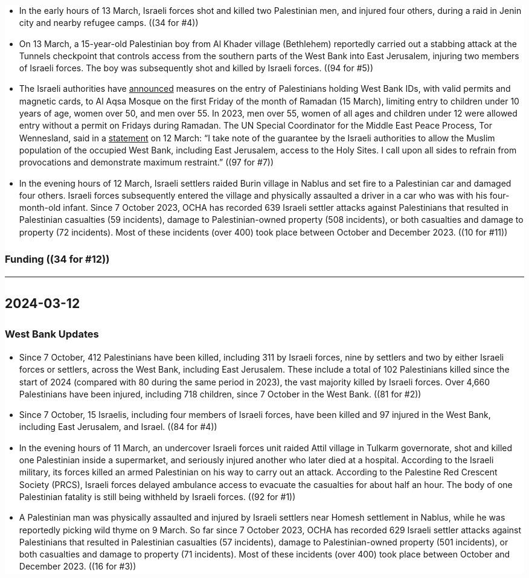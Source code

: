    * In the early hours of 13 March, Israeli forces shot and killed two Palestinian men, and injured four others, during a raid in Jenin city and nearby refugee camps.   ((34 for #4))

   * On 13 March, a 15-year-old Palestinian boy from Al Khader village (Bethlehem) reportedly carried out a stabbing attack at the Tunnels checkpoint that controls access from the southern parts of the West Bank into East Jerusalem, injuring two members of Israeli forces. The boy was subsequently shot and killed by Israeli forces. ((94 for #5))

* The Israeli authorities have [announced](https://www.facebook.com/COGAT.ARABIC) measures on the entry of Palestinians holding West Bank IDs, with valid permits and magnetic cards, to Al Aqsa Mosque on the first Friday of the month of Ramadan (15 March), limiting entry to children under 10 years of age, women over 50, and men over 55\. In 2023, men over 55, women of all ages and children under 12 were allowed entry without a permit on Fridays during Ramadan. The UN Special Coordinator for the Middle East Peace Process, Tor Wennesland, said in a [statement](https://unsco.unmissions.org/sites/default/files/sc%5Fstatement%5Fon%5Fopt%5Fand%5Fisrael%5F-%5F12%5Fmarch%5F2024.pdf) on 12 March: “I take note of the guarantee by the Israeli authorities to allow the Muslim population of the occupied West Bank, including East Jerusalem, access to the Holy Sites. I call upon all sides to refrain from provocations and demonstrate maximum restraint.” ((97 for #7))

* In the evening hours of 12 March, Israeli settlers raided Burin village in Nablus and set fire to a Palestinian car and damaged four others. Israeli forces subsequently entered the village and physically assaulted a driver in a car who was with his four-month-old infant. Since 7 October 2023, OCHA has recorded 639 Israeli settler attacks against Palestinians that resulted in Palestinian casualties (59 incidents), damage to Palestinian-owned property (508 incidents), or both casualties and damage to property (72 incidents). Most of these incidents (over 400) took place between October and December 2023. ((10 for #11))

### Funding ((34 for #12))


---

## 2024-03-12

### West Bank Updates

* Since 7 October, 412 Palestinians have been killed, including 311 by Israeli forces, nine by settlers and two by either Israeli forces or settlers, across the West Bank, including East Jerusalem. These include a total of 102 Palestinians killed since the start of 2024 (compared with 80 during the same period in 2023), the vast majority killed by Israeli forces. Over 4,660 Palestinians have been injured, including 718 children, since 7 October in the West Bank. ((81 for #2))

* Since 7 October, 15 Israelis, including four members of Israeli forces, have been killed and 97 injured in the West Bank, including East Jerusalem, and Israel. ((84 for #4))

* In the evening hours of 11 March, an undercover Israeli forces unit raided Attil village in Tulkarm governorate, shot and killed one Palestinian inside a supermarket, and seriously injured another who later died at a hospital. According to the Israeli military, its forces killed an armed Palestinian on his way to carry out an attack. According to the Palestine Red Crescent Society (PRCS), Israeli forces delayed ambulance access to evacuate the casualties for about half an hour. The body of one Palestinian fatality is still being withheld by Israeli forces. ((92 for #1))

* A Palestinian man was physically assaulted and injured by Israeli settlers near Homesh settlement in Nablus, while he was reportedly picking wild thyme on 9 March. So far since 7 October 2023, OCHA has recorded 629 Israeli settler attacks against Palestinians that resulted in Palestinian casualties (57 incidents), damage to Palestinian-owned property (501 incidents), or both casualties and damage to property (71 incidents). Most of these incidents (over 400) took place between October and December 2023. ((16 for #3))
